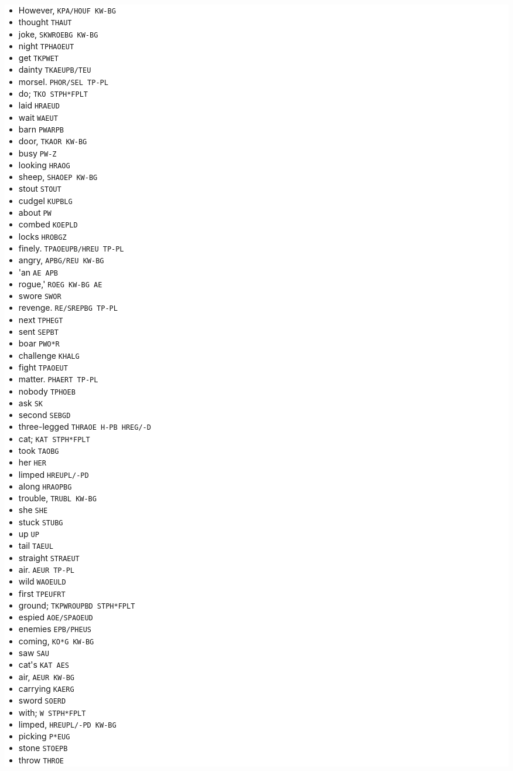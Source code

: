 * However, `KPA/HOUF KW-BG`
* thought `THAUT`
* joke, `SKWROEBG KW-BG`
* night `TPHAOEUT`
* get `TKPWET`
* dainty `TKAEUPB/TEU`
* morsel. `PHOR/SEL TP-PL`
* do; `TKO STPH*FPLT`
* laid `HRAEUD`
* wait `WAEUT`
* barn `PWARPB`
* door, `TKAOR KW-BG`
* busy `PW-Z`
* looking `HRAOG`
* sheep, `SHAOEP KW-BG`
* stout `STOUT`
* cudgel `KUPBLG`
* about `PW`
* combed `KOEPLD`
* locks `HROBGZ`
* finely. `TPAOEUPB/HREU TP-PL`
* angry, `APBG/REU KW-BG`
* 'an `AE APB`
* rogue,' `ROEG KW-BG AE`
* swore `SWOR`
* revenge. `RE/SREPBG TP-PL`
* next `TPHEGT`
* sent `SEPBT`
* boar `PWO*R`
* challenge `KHALG`
* fight `TPAOEUT`
* matter. `PHAERT TP-PL`
* nobody `TPHOEB`
* ask `SK`
* second `SEBGD`
* three-legged `THRAOE H-PB HREG/-D`
* cat; `KAT STPH*FPLT`
* took `TAOBG`
* her `HER`
* limped `HREUPL/-PD`
* along `HRAOPBG`
* trouble, `TRUBL KW-BG`
* she `SHE`
* stuck `STUBG`
* up `UP`
* tail `TAEUL`
* straight `STRAEUT`
* air. `AEUR TP-PL`
* wild `WAOEULD`
* first `TPEUFRT`
* ground; `TKPWROUPBD STPH*FPLT`
* espied `AOE/SPAOEUD`
* enemies `EPB/PHEUS`
* coming, `KO*G KW-BG`
* saw `SAU`
* cat's `KAT AES`
* air, `AEUR KW-BG`
* carrying `KAERG`
* sword `SOERD`
* with; `W STPH*FPLT`
* limped, `HREUPL/-PD KW-BG`
* picking `P*EUG`
* stone `STOEPB`
* throw `THROE`
